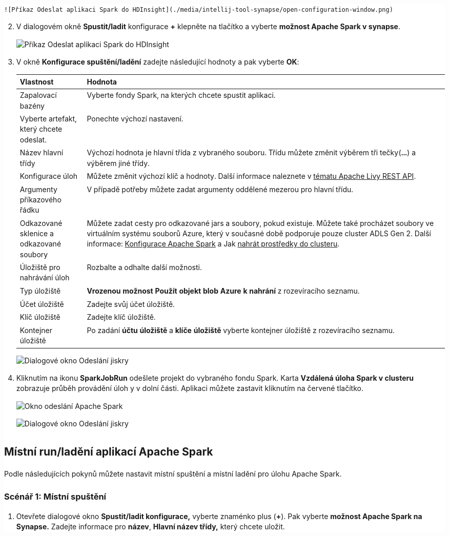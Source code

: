     ![Příkaz Odeslat aplikaci Spark do HDInsight](./media/intellij-tool-synapse/open-configuration-window.png)

2. V dialogovém okně **Spustit/ladit** konfigurace **+** klepněte na tlačítko a vyberte **možnost Apache Spark v synapse**.

    ![Příkaz Odeslat aplikaci Spark do HDInsight](./media/intellij-tool-synapse/create-synapse-configuration02.png)

3. V okně **Konfigurace spuštění/ladění** zadejte následující hodnoty a pak vyberte **OK**:

    |Vlastnost |Hodnota |
    |----|----|
    |Zapalovací bazény|Vyberte fondy Spark, na kterých chcete spustit aplikaci.|
    |Vyberte artefakt, který chcete odeslat.|Ponechte výchozí nastavení.|
    |Název hlavní třídy|Výchozí hodnota je hlavní třída z vybraného souboru. Třídu můžete změnit výběrem tři tečky(**...**) a výběrem jiné třídy.|
    |Konfigurace úloh|Můžete změnit výchozí klíč a hodnoty. Další informace naleznete v [tématu Apache Livy REST API](https://livy.incubator.apache.org./docs/latest/rest-api.html).|
    |Argumenty příkazového řádku|V případě potřeby můžete zadat argumenty oddělené mezerou pro hlavní třídu.|
    |Odkazované sklenice a odkazované soubory|Můžete zadat cesty pro odkazované jars a soubory, pokud existuje. Můžete také procházet soubory ve virtuálním systému souborů Azure, který v současné době podporuje pouze cluster ADLS Gen 2. Další informace: [Konfigurace Apache Spark](https://spark.apache.org/docs/latest/configuration.html#runtime-environment) a Jak [nahrát prostředky do clusteru](../../storage/blobs/storage-quickstart-blobs-storage-explorer.md?toc=/azure/synapse-analytics/toc.json&bc=/azure/synapse-analytics/breadcrumb/toc.json).|
    |Úložiště pro nahrávání úloh|Rozbalte a odhalte další možnosti.|
    |Typ úložiště|**Vrozenou možnost Použít objekt blob Azure k nahrání** z rozevíracího seznamu.|
    |Účet úložiště|Zadejte svůj účet úložiště.|
    |Klíč úložiště|Zadejte klíč úložiště.|
    |Kontejner úložiště|Po zadání **účtu úložiště** a **klíče úložiště** vyberte kontejner úložiště z rozevíracího seznamu.|

    ![Dialogové okno Odeslání jiskry](./media/intellij-tool-synapse/create-synapse-configuration03.png)

4. Kliknutím na ikonu **SparkJobRun** odešlete projekt do vybraného fondu Spark. Karta **Vzdálená úloha Spark v clusteru** zobrazuje průběh provádění úloh y v dolní části. Aplikaci můžete zastavit kliknutím na červené tlačítko.

    ![Okno odeslání Apache Spark](./media/intellij-tool-synapse/remotely-run-synapse.png)

    ![Dialogové okno Odeslání jiskry](./media/intellij-tool-synapse/remotely-run-result.png)

## <a name="local-rundebug-apache-spark-applications"></a>Místní run/ladění aplikací Apache Spark

Podle následujících pokynů můžete nastavit místní spuštění a místní ladění pro úlohu Apache Spark.

### <a name="scenario-1-do-local-run"></a>Scénář 1: Místní spuštění

1. Otevřete dialogové okno **Spustit/ladit konfigurace,** vyberte znaménko plus (**+**). Pak vyberte **možnost Apache Spark na Synapse.** Zadejte informace pro **název**, **Hlavní název třídy,** který chcete uložit.

